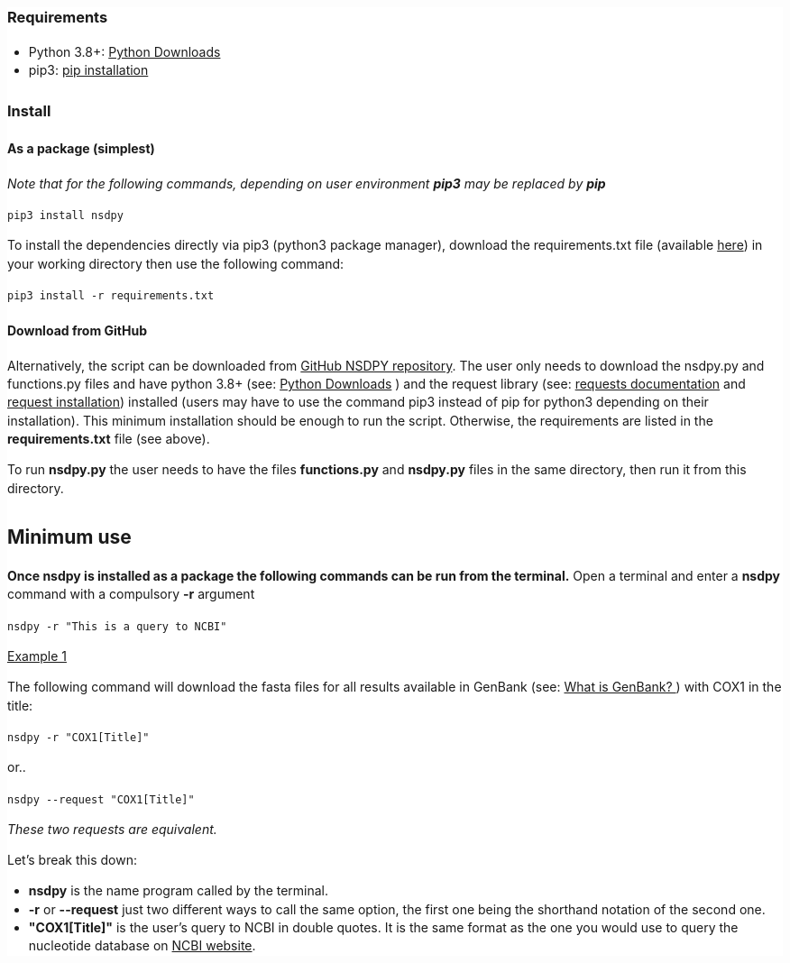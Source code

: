 ### Requirements

- Python 3.8+: [Python Downloads](https://www.python.org/downloads/)
- pip3: [pip installation](https://pip.pypa.io/en/stable/installation/)

### Install

#### As a package (simplest)

_Note that for the following commands, depending on user environment **pip3** may be replaced by **pip**_

    pip3 install nsdpy

To install the dependencies directly via pip3 (python3 package manager), download the requirements.txt file (available [here](https://github.com/RaphaelHebert/nsdpy/blob/main/requirements.txt)) in your working directory then use the following command:

    pip3 install -r requirements.txt

#### Download from GitHub

Alternatively, the script can be downloaded from [GitHub NSDPY repository](https://github.com/RaphaelHebert/nsdpy). The user only needs to download the nsdpy.py and functions.py files and have python 3.8+ (see: [Python Downloads](https://www.python.org/downloads/) ) and the request library (see: [requests documentation](https://requests.readthedocs.io/en/master/) and [request installation](https://pypi.org/project/requests/)) installed (users may have to use the command pip3 instead of pip for python3 depending on their installation). This minimum installation should be enough to run the script. Otherwise, the requirements are listed in the **requirements.txt** file (see above).

To run <b>nsdpy.py</b> the user needs to have the files <b>functions.py</b> and <b>nsdpy.py</b> files in the same directory, then run it from this directory.

## Minimum use

**Once nsdpy is installed as a package the following commands can be run from the terminal.**
Open a terminal and enter a **nsdpy** command with a compulsory **-r** argument

    nsdpy -r "This is a query to NCBI"

<ins>Example 1</ins>

The following command will download the fasta files for all results available in GenBank (see: [What is GenBank? ](https://www.ncbi.nlm.nih.gov/GenBank/)) with COX1 in the title:

    nsdpy -r "COX1[Title]"

or..

    nsdpy --request "COX1[Title]"

_These two requests are equivalent._

Let’s break this down:

- **nsdpy** is the name program called by the terminal.
- **-r** or **--request** just two different ways to call the same option, the first one being the shorthand notation of the second one.
- **"COX1[Title]"** is the user’s query to NCBI in double quotes. It is the same format as the one you would use to query the nucleotide database on [NCBI website](https://www.ncbi.nlm.nih.gov/).
